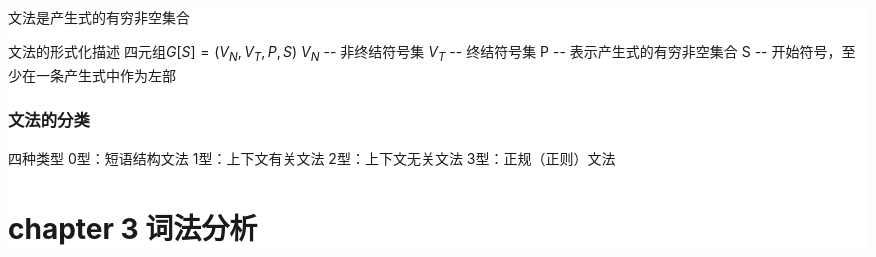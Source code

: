 文法是产生式的有穷非空集合

文法的形式化描述
四元组$G[S]=(V_N,V_T,P,S)$
	$V_N$ -- 非终结符号集
	$V_T$ -- 终结符号集
	P -- 表示产生式的有穷非空集合
	S -- 开始符号，至少在一条产生式中作为左部

### 文法的分类
四种类型
	0型：短语结构文法
	1型：上下文有关文法
	2型：上下文无关文法
	3型：正规（正则）文法

# chapter 3 词法分析


